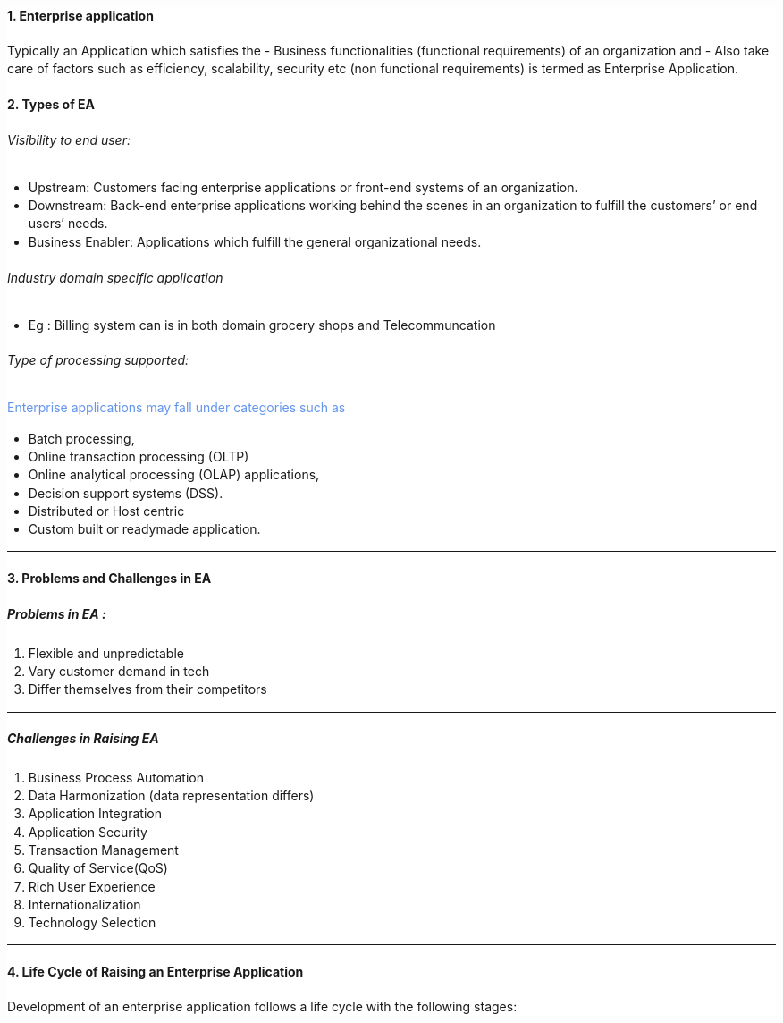 #### 1. Enterprise application
Typically an Application which satisfies the 
	- Business functionalities (functional requirements) of an organization and 
	- Also take care of factors such as efficiency, scalability, security etc (non functional requirements) is termed as Enterprise Application.

#### 2. Types of EA
###### Visibility to end user:
- Upstream: Customers facing enterprise applications or front-end systems of an organization.
- Downstream: Back-end enterprise applications working behind the scenes in an organization to fulfill the customers’ or end users’ needs.
- Business Enabler: Applications which fulfill the general organizational needs.

###### Industry domain specific application 
- Eg : Billing system can is in both domain grocery shops and Telecommuncation

###### Type of processing supported:

<font style="color:cornflowerblue">Enterprise applications may fall under categories such as</font> 

- Batch processing,
- Online transaction processing (OLTP) 
- Online analytical processing (OLAP) applications, 
- Decision support systems (DSS).
- Distributed or Host centric
- Custom built or readymade application.

---
#### 3. Problems and Challenges in EA

##### Problems in EA :

1. Flexible and unpredictable
2. Vary customer demand in tech
3. Differ themselves from their competitors

---

##### Challenges in Raising EA

1. Business Process Automation
2. Data Harmonization (data representation differs)
3. Application Integration
4. Application Security
5. Transaction Management
6. Quality of Service(QoS)
7. Rich User Experience
8. Internationalization
9. Technology Selection

---
#### 4. Life Cycle of Raising an Enterprise Application

Development of an enterprise application follows a life cycle with the following stages:
